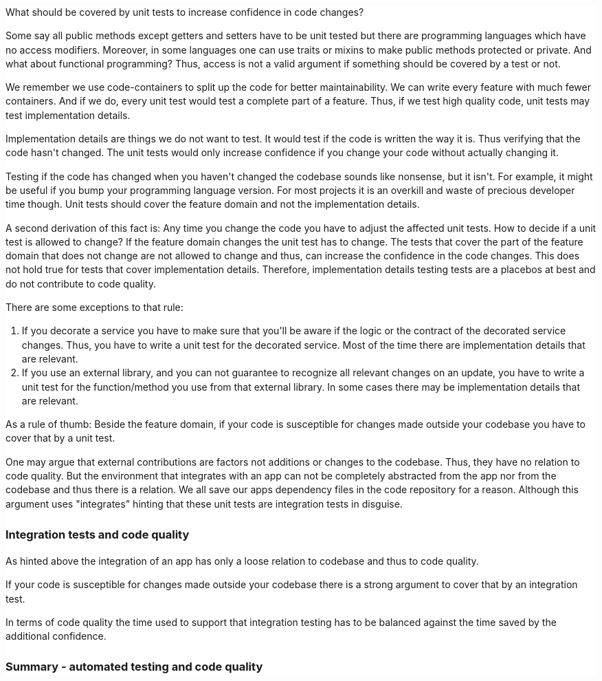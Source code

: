 What should be covered by unit tests to increase confidence in code changes?

Some say all public methods except getters and setters have to be unit tested but there are programming languages which have no access modifiers. Moreover, in some languages one can use traits or mixins to make public methods protected or private. And what about functional programming? Thus, access is not a valid argument if something should be covered by a test or not.

We remember we use code-containers to split up the code for better maintainability. We can write every feature with much fewer containers. And if we do, every unit test would test a complete part of a feature. Thus, if we test high quality code, unit tests may test implementation details. 

Implementation details are things we do not want to test. It would test if the code is written the way it is. Thus verifying that the code hasn't changed. The unit tests would only increase confidence if you change your code without actually changing it.

Testing if the code has changed when you haven't changed the codebase sounds like nonsense, but it isn't. For example, it might be useful if you bump your programming language version. For most projects it is an overkill and waste of precious developer time though. Unit tests should cover the feature domain and not the implementation details.

A second derivation of this fact is: Any time you change the code you have to adjust the affected unit tests. How to decide if a unit test is allowed to change? If the feature domain changes the unit test has to change. The tests that cover the part of the feature domain that does not change are not allowed to change and thus, can increase the confidence in the code changes. This does not hold true for tests that cover implementation details. Therefore, implementation details testing tests are a placebos at best and do not contribute to code quality.

There are some exceptions to that rule:
1. If you decorate a service you have to make sure that you'll be aware if the logic or the contract of the decorated service changes. Thus, you have to write a unit test for the decorated service. Most of the time there are implementation details that are relevant.
2. If you use an external library, and you can not guarantee to recognize all relevant changes on an update, you have to write a unit test for the function/method you use from that external library. In some cases there may be implementation details that are relevant.

As a rule of thumb: Beside the feature domain, if your code is susceptible for changes made outside your codebase you have to cover that by a unit test.

One may argue that external contributions are factors not additions or changes to the codebase. Thus, they have no relation to code quality. But the environment that integrates with an app can not be completely abstracted from the app nor from the codebase and thus there is a relation. We all save our apps dependency files in the code repository for a reason. Although this argument uses "integrates" hinting that these unit tests are integration tests in disguise.

### Integration tests and code quality

As hinted above the integration of an app has only a loose relation to codebase and thus to code quality. 

If your code is susceptible for changes made outside your codebase there is a strong argument to cover that by an integration test.

In terms of code quality the time used to support that integration testing has to be balanced against the time saved by the additional confidence.

### Summary - automated testing and code quality
